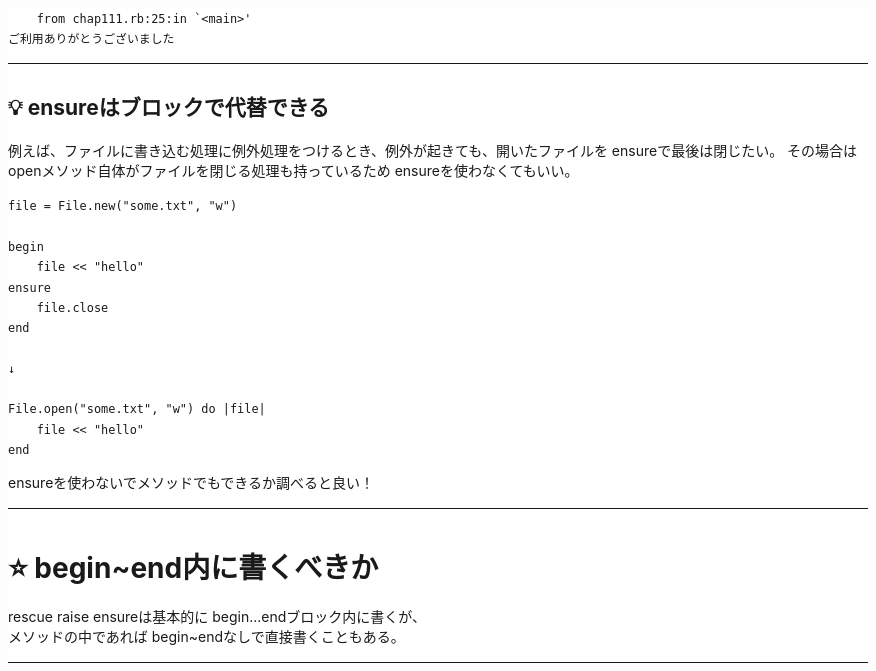 ~~~
	from chap111.rb:25:in `<main>'
ご利用ありがとうございました
~~~
***

## 💡 ensureはブロックで代替できる
例えば、ファイルに書き込む処理に例外処理をつけるとき、例外が起きても、開いたファイルを ensureで最後は閉じたい。	
その場合は openメソッド自体がファイルを閉じる処理も持っているため ensureを使わなくてもいい。
~~~
file = File.new("some.txt", "w")

begin
	file << "hello"
ensure
	file.close
end

↓

File.open("some.txt", "w") do |file|
	file << "hello"
end
~~~
ensureを使わないでメソッドでもできるか調べると良い！
***

# ⭐️ begin~end内に書くべきか
rescue raise ensureは基本的に begin...endブロック内に書くが、	
メソッドの中であれば begin~endなしで直接書くこともある。
***
